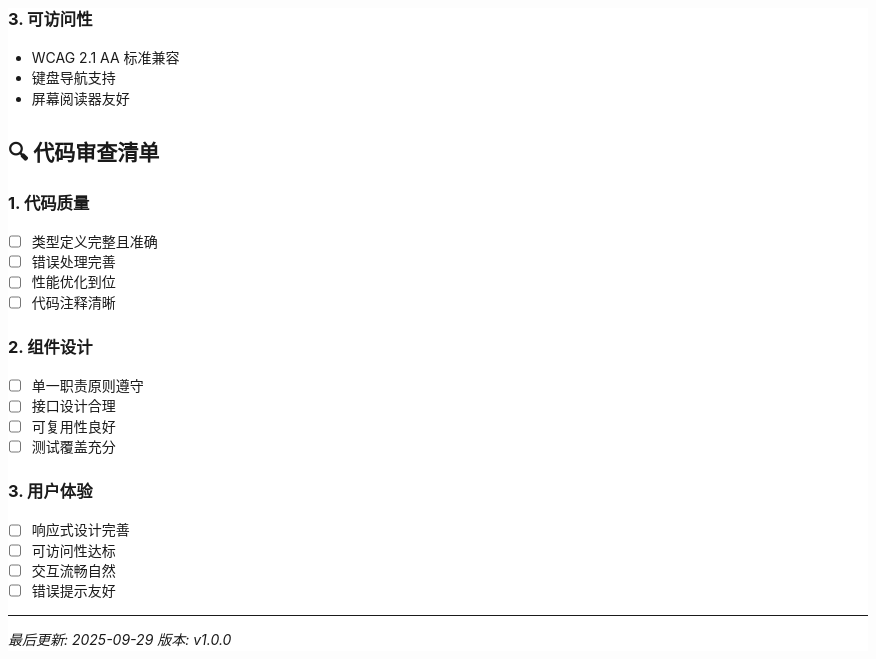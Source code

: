 ### 3. 可访问性
- WCAG 2.1 AA 标准兼容
- 键盘导航支持
- 屏幕阅读器友好

## 🔍 代码审查清单

### 1. 代码质量
- [ ] 类型定义完整且准确
- [ ] 错误处理完善
- [ ] 性能优化到位
- [ ] 代码注释清晰

### 2. 组件设计
- [ ] 单一职责原则遵守
- [ ] 接口设计合理
- [ ] 可复用性良好
- [ ] 测试覆盖充分

### 3. 用户体验
- [ ] 响应式设计完善
- [ ] 可访问性达标
- [ ] 交互流畅自然
- [ ] 错误提示友好

---

*最后更新: 2025-09-29*
*版本: v1.0.0*